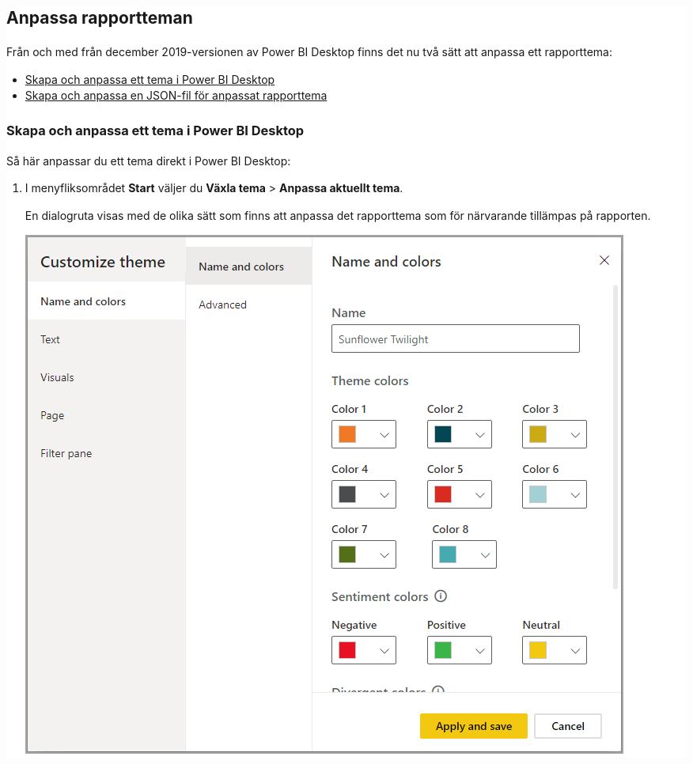 ## <a name="customize-report-themes"></a>Anpassa rapportteman

Från och med från december 2019-versionen av Power BI Desktop finns det nu två sätt att anpassa ett rapporttema:

- [Skapa och anpassa ett tema i Power BI Desktop](#create-and-customize-a-theme-in-power-bi-desktop)
- [Skapa och anpassa en JSON-fil för anpassat rapporttema](#introduction-to-report-theme-json-files)

### <a name="create-and-customize-a-theme-in-power-bi-desktop"></a>Skapa och anpassa ett tema i Power BI Desktop

Så här anpassar du ett tema direkt i Power BI Desktop:

1. I menyfliksområdet **Start** väljer du **Växla tema** > **Anpassa aktuellt tema**.

   En dialogruta visas med de olika sätt som finns att anpassa det rapporttema som för närvarande tillämpas på rapporten.

   ![Anpassa temat](media/desktop-report-themes/report-themes_5b.png)
